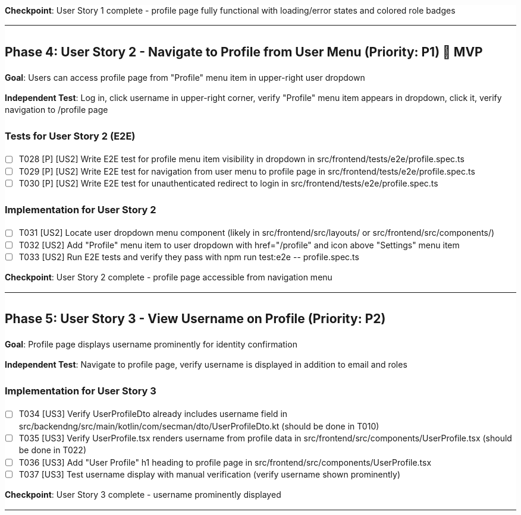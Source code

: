 **Checkpoint**: User Story 1 complete - profile page fully functional with loading/error states and colored role badges

---

## Phase 4: User Story 2 - Navigate to Profile from User Menu (Priority: P1) 🎯 MVP

**Goal**: Users can access profile page from "Profile" menu item in upper-right user dropdown

**Independent Test**: Log in, click username in upper-right corner, verify "Profile" menu item appears in dropdown, click it, verify navigation to /profile page

### Tests for User Story 2 (E2E)

- [ ] T028 [P] [US2] Write E2E test for profile menu item visibility in dropdown in src/frontend/tests/e2e/profile.spec.ts
- [ ] T029 [P] [US2] Write E2E test for navigation from user menu to profile page in src/frontend/tests/e2e/profile.spec.ts
- [ ] T030 [P] [US2] Write E2E test for unauthenticated redirect to login in src/frontend/tests/e2e/profile.spec.ts

### Implementation for User Story 2

- [ ] T031 [US2] Locate user dropdown menu component (likely in src/frontend/src/layouts/ or src/frontend/src/components/)
- [ ] T032 [US2] Add "Profile" menu item to user dropdown with href="/profile" and icon above "Settings" menu item
- [ ] T033 [US2] Run E2E tests and verify they pass with npm run test:e2e -- profile.spec.ts

**Checkpoint**: User Story 2 complete - profile page accessible from navigation menu

---

## Phase 5: User Story 3 - View Username on Profile (Priority: P2)

**Goal**: Profile page displays username prominently for identity confirmation

**Independent Test**: Navigate to profile page, verify username is displayed in addition to email and roles

### Implementation for User Story 3

- [ ] T034 [US3] Verify UserProfileDto already includes username field in src/backendng/src/main/kotlin/com/secman/dto/UserProfileDto.kt (should be done in T010)
- [ ] T035 [US3] Verify UserProfile.tsx renders username from profile data in src/frontend/src/components/UserProfile.tsx (should be done in T022)
- [ ] T036 [US3] Add "User Profile" h1 heading to profile page in src/frontend/src/components/UserProfile.tsx
- [ ] T037 [US3] Test username display with manual verification (verify username shown prominently)

**Checkpoint**: User Story 3 complete - username prominently displayed

---